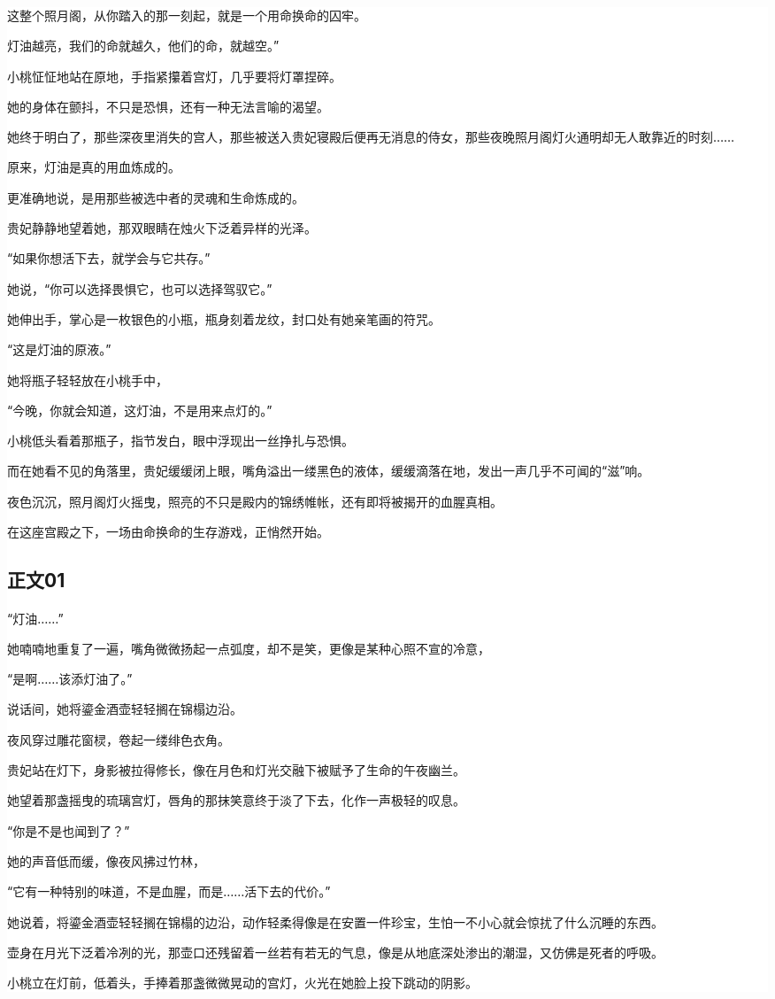 这整个照月阁，从你踏入的那一刻起，就是一个用命换命的囚牢。

灯油越亮，我们的命就越久，他们的命，就越空。”

小桃怔怔地站在原地，手指紧攥着宫灯，几乎要将灯罩捏碎。

她的身体在颤抖，不只是恐惧，还有一种无法言喻的渴望。

她终于明白了，那些深夜里消失的宫人，那些被送入贵妃寝殿后便再无消息的侍女，那些夜晚照月阁灯火通明却无人敢靠近的时刻……

原来，灯油是真的用血炼成的。

更准确地说，是用那些被选中者的灵魂和生命炼成的。

贵妃静静地望着她，那双眼睛在烛火下泛着异样的光泽。

“如果你想活下去，就学会与它共存。”

她说，“你可以选择畏惧它，也可以选择驾驭它。”

她伸出手，掌心是一枚银色的小瓶，瓶身刻着龙纹，封口处有她亲笔画的符咒。

“这是灯油的原液。”

她将瓶子轻轻放在小桃手中，

“今晚，你就会知道，这灯油，不是用来点灯的。”

小桃低头看着那瓶子，指节发白，眼中浮现出一丝挣扎与恐惧。

而在她看不见的角落里，贵妃缓缓闭上眼，嘴角溢出一缕黑色的液体，缓缓滴落在地，发出一声几乎不可闻的“滋”响。

夜色沉沉，照月阁灯火摇曳，照亮的不只是殿内的锦绣帷帐，还有即将被揭开的血腥真相。

在这座宫殿之下，一场由命换命的生存游戏，正悄然开始。


## 正文01

“灯油……”

她喃喃地重复了一遍，嘴角微微扬起一点弧度，却不是笑，更像是某种心照不宣的冷意，

“是啊……该添灯油了。”

说话间，她将鎏金酒壶轻轻搁在锦榻边沿。

夜风穿过雕花窗棂，卷起一缕绯色衣角。

贵妃站在灯下，身影被拉得修长，像在月色和灯光交融下被赋予了生命的午夜幽兰。

她望着那盏摇曳的琉璃宫灯，唇角的那抹笑意终于淡了下去，化作一声极轻的叹息。

“你是不是也闻到了？”

她的声音低而缓，像夜风拂过竹林，

“它有一种特别的味道，不是血腥，而是……活下去的代价。”

她说着，将鎏金酒壶轻轻搁在锦榻的边沿，动作轻柔得像是在安置一件珍宝，生怕一不小心就会惊扰了什么沉睡的东西。

壶身在月光下泛着冷冽的光，那壶口还残留着一丝若有若无的气息，像是从地底深处渗出的潮湿，又仿佛是死者的呼吸。

小桃立在灯前，低着头，手捧着那盏微微晃动的宫灯，火光在她脸上投下跳动的阴影。
